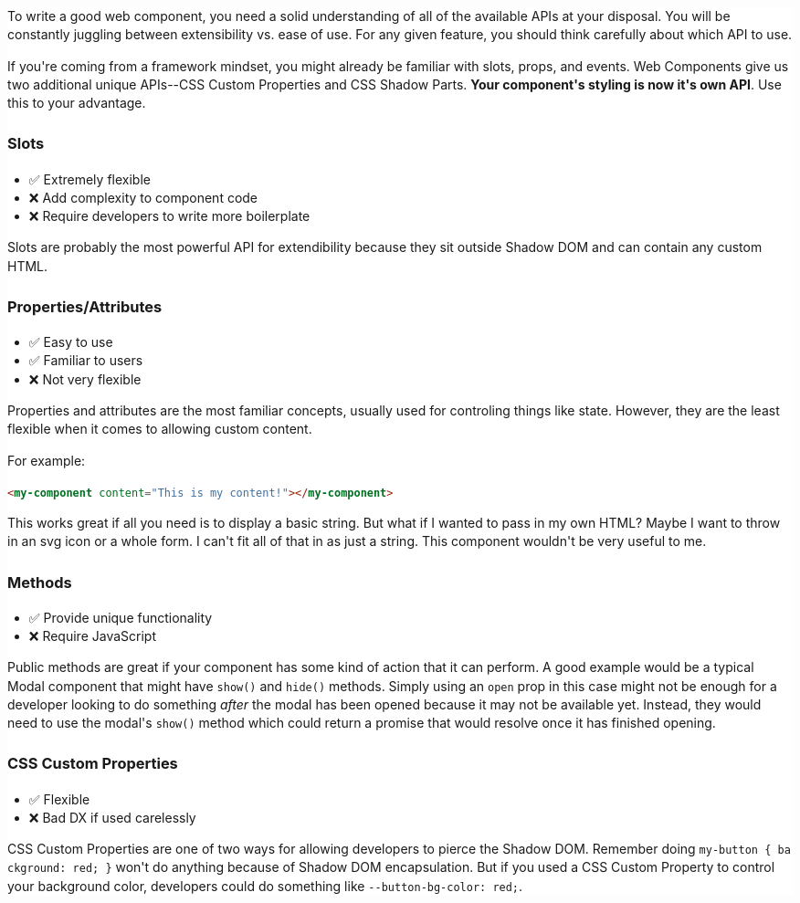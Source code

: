 To write a good web component, you need a solid understanding of all of the available APIs at your disposal. You will be constantly juggling between extensibility vs. ease of use. For any given feature, you should think carefully about which API to use.

If you're coming from a framework mindset, you might already be familiar with slots, props, and events. Web Components give us two additional unique APIs--CSS Custom Properties and CSS Shadow Parts. **Your component's styling is now it's own API**. Use this to your advantage.

### Slots

* ✅ Extremely flexible
* ❌ Add complexity to component code
* ❌ Require developers to write more boilerplate

Slots are probably the most powerful API for extendibility because they sit outside Shadow DOM and can contain any custom HTML.

### Properties/Attributes

* ✅ Easy to use
* ✅ Familiar to users
* ❌ Not very flexible

Properties and attributes are the most familiar concepts, usually used for controling things like state. However, they are the least flexible when it comes to allowing custom content.

For example:

```html
<my-component content="This is my content!"></my-component>
```

This works great if all you need is to display a basic string. But what if I wanted to pass in my own HTML? Maybe I want to throw in an svg icon or a whole form. I can't fit all of that in as just a string. This component wouldn't be very useful to me.

### Methods

* ✅ Provide unique functionality
* ❌ Require JavaScript

Public methods are great if your component has some kind of action that it can perform. A good example would be a typical Modal component that might have  `show()` and `hide()` methods. Simply using an `open` prop in this case might not be enough for a developer looking to do something *after* the modal has been opened because it may not be available yet. Instead, they would need to use the modal's `show()` method which could return a promise that would resolve once it has finished opening.

### CSS Custom Properties

* ✅ Flexible
* ❌ Bad DX if used carelessly

CSS Custom Properties are one of two ways for allowing developers to pierce the Shadow DOM. Remember doing `my-button { background: red; }` won't do anything because of Shadow DOM encapsulation. But if you used a CSS Custom Property to control your background color, developers could do something like `--button-bg-color: red;`.
